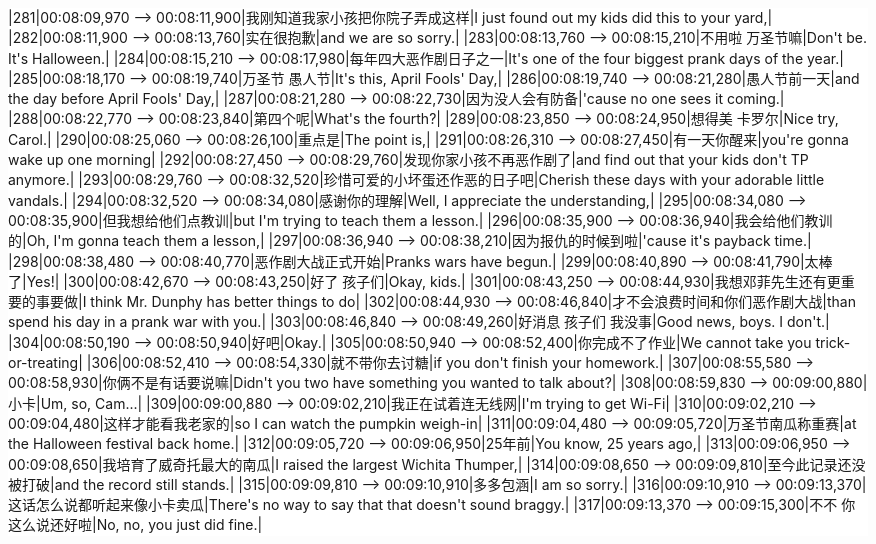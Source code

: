 |281|00:08:09,970 --> 00:08:11,900|我刚知道我家小孩把你院子弄成这样|I just found out my kids did this to your yard,|
|282|00:08:11,900 --> 00:08:13,760|实在很抱歉|and we are so sorry.|
|283|00:08:13,760 --> 00:08:15,210|不用啦  万圣节嘛|Don't be. It's Halloween.|
|284|00:08:15,210 --> 00:08:17,980|每年四大恶作剧日子之一|It's one of the four biggest prank days of the year.|
|285|00:08:18,170 --> 00:08:19,740|万圣节  愚人节|It's this, April Fools' Day,|
|286|00:08:19,740 --> 00:08:21,280|愚人节前一天|and the day before April Fools' Day,|
|287|00:08:21,280 --> 00:08:22,730|因为没人会有防备|'cause no one sees it coming.|
|288|00:08:22,770 --> 00:08:23,840|第四个呢|What's the fourth?|
|289|00:08:23,850 --> 00:08:24,950|想得美  卡罗尔|Nice try, Carol.|
|290|00:08:25,060 --> 00:08:26,100|重点是|The point is,|
|291|00:08:26,310 --> 00:08:27,450|有一天你醒来|you're gonna wake up one morning|
|292|00:08:27,450 --> 00:08:29,760|发现你家小孩不再恶作剧了|and find out that your kids don't TP anymore.|
|293|00:08:29,760 --> 00:08:32,520|珍惜可爱的小坏蛋还作恶的日子吧|Cherish these days with your adorable little vandals.|
|294|00:08:32,520 --> 00:08:34,080|感谢你的理解|Well, I appreciate the understanding,|
|295|00:08:34,080 --> 00:08:35,900|但我想给他们点教训|but I'm trying to teach them a lesson.|
|296|00:08:35,900 --> 00:08:36,940|我会给他们教训的|Oh, I'm gonna teach them a lesson,|
|297|00:08:36,940 --> 00:08:38,210|因为报仇的时候到啦|'cause it's payback time.|
|298|00:08:38,480 --> 00:08:40,770|恶作剧大战正式开始|Pranks wars have begun.|
|299|00:08:40,890 --> 00:08:41,790|太棒了|Yes!|
|300|00:08:42,670 --> 00:08:43,250|好了  孩子们|Okay, kids.|
|301|00:08:43,250 --> 00:08:44,930|我想邓菲先生还有更重要的事要做|I think Mr. Dunphy has better things to do|
|302|00:08:44,930 --> 00:08:46,840|才不会浪费时间和你们恶作剧大战|than spend his day in a prank war with you.|
|303|00:08:46,840 --> 00:08:49,260|好消息  孩子们  我没事|Good news, boys. I don't.|
|304|00:08:50,190 --> 00:08:50,940|好吧|Okay.|
|305|00:08:50,940 --> 00:08:52,400|你完成不了作业|We cannot take you trick-or-treating|
|306|00:08:52,410 --> 00:08:54,330|就不带你去讨糖|if you don't finish your homework.|
|307|00:08:55,580 --> 00:08:58,930|你俩不是有话要说嘛|Didn't you two have something you wanted to talk about?|
|308|00:08:59,830 --> 00:09:00,880|小卡|Um, so, Cam...|
|309|00:09:00,880 --> 00:09:02,210|我正在试着连无线网|I'm trying to get Wi-Fi|
|310|00:09:02,210 --> 00:09:04,480|这样才能看我老家的|so I can watch the pumpkin weigh-in|
|311|00:09:04,480 --> 00:09:05,720|万圣节南瓜称重赛|at the Halloween festival back home.|
|312|00:09:05,720 --> 00:09:06,950|25年前|You know, 25 years ago,|
|313|00:09:06,950 --> 00:09:08,650|我培育了威奇托最大的南瓜|I raised the largest Wichita Thumper,|
|314|00:09:08,650 --> 00:09:09,810|至今此记录还没被打破|and the record still stands.|
|315|00:09:09,810 --> 00:09:10,910|多多包涵|I am so sorry.|
|316|00:09:10,910 --> 00:09:13,370|这话怎么说都听起来像小卡卖瓜|There's no way to say that that doesn't sound braggy.|
|317|00:09:13,370 --> 00:09:15,300|不不  你这么说还好啦|No, no, you just did fine.|